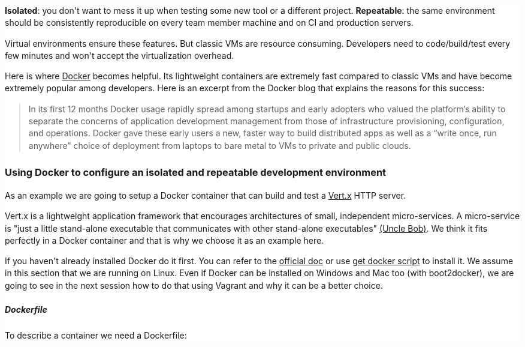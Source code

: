 <strong>Isolated</strong>: you don't want to mess it up when testing some new tool or a different project.
<strong>Repeatable</strong>: the same environment should be consistently reproducible on every team member machine and on CI and production servers.

Virtual environments ensure these features. But classic VMs are resource consuming. Developers need to code/build/test every few minutes and won't accept the virtualization overhead.

Here is where <a href="https://www.docker.com/">Docker</a> becomes helpful. Its lightweight containers are extremely fast compared to classic VMs and have become extremely popular among developers. Here is an excerpt from the Docker blog that explains the reasons for this success:
<blockquote>In its first 12 months Docker usage rapidly spread among startups and early adopters who valued the platform’s ability to separate the concerns of application development management from those of infrastructure provisioning, configuration, and operations. Docker gave these early users a new, faster way to build distributed apps as well as a “write once, run anywhere” choice of deployment from laptops to bare metal to VMs to private and public clouds.</blockquote>
<h3>Using Docker to configure an isolated and repeatable development environment</h3>
As an example we are going to setup a Docker container that can build and test a <a href="http://vertx.io/">Vert.x</a> HTTP server.

Vert.x is a lightweight application framework that encourages architectures of small, independent micro-services. A micro-service is "just a little stand-alone executable that communicates with other stand-alone executables" <a href="http://blog.cleancoder.com/uncle-bob/2014/09/19/MicroServicesAndJars.html">(Uncle Bob)</a>. We think it fits perfectly in a Docker container and that is why we choose it as an example here.

If you haven't already installed Docker do it first. You can refer to the <a href="https://docs.docker.com/installation/">official doc</a> or use <a href="https://get.docker.io/">get docker script</a> to install it. We assume in this section that we are running on Linux. Even if Docker can be installed on Windows and Mac too (with boot2docker), we are going to see in the next session how to do that using Vagrant and why it can be a better choice.
<h5>Dockerfile</h5>
To describe a container we need a Dockerfile: